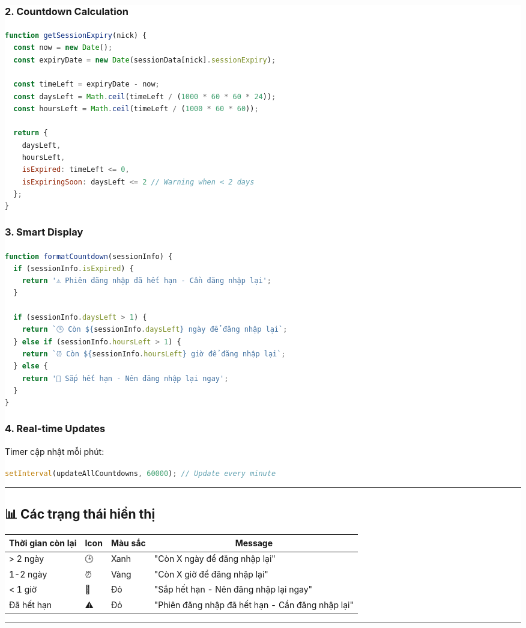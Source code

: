 ### 2. **Countdown Calculation**

```javascript
function getSessionExpiry(nick) {
  const now = new Date();
  const expiryDate = new Date(sessionData[nick].sessionExpiry);
  
  const timeLeft = expiryDate - now;
  const daysLeft = Math.ceil(timeLeft / (1000 * 60 * 60 * 24));
  const hoursLeft = Math.ceil(timeLeft / (1000 * 60 * 60));
  
  return {
    daysLeft,
    hoursLeft,
    isExpired: timeLeft <= 0,
    isExpiringSoon: daysLeft <= 2 // Warning when < 2 days
  };
}
```

### 3. **Smart Display**

```javascript
function formatCountdown(sessionInfo) {
  if (sessionInfo.isExpired) {
    return '⚠️ Phiên đăng nhập đã hết hạn - Cần đăng nhập lại';
  }
  
  if (sessionInfo.daysLeft > 1) {
    return `🕒 Còn ${sessionInfo.daysLeft} ngày để đăng nhập lại`;
  } else if (sessionInfo.hoursLeft > 1) {
    return `⏰ Còn ${sessionInfo.hoursLeft} giờ để đăng nhập lại`;
  } else {
    return '🚨 Sắp hết hạn - Nên đăng nhập lại ngay';
  }
}
```

### 4. **Real-time Updates**

Timer cập nhật mỗi phút:
```javascript
setInterval(updateAllCountdowns, 60000); // Update every minute
```

---

## 📊 Các trạng thái hiển thị

| Thời gian còn lại | Icon | Màu sắc | Message |
|-------------------|------|---------|---------|
| > 2 ngày | 🕒 | Xanh | "Còn X ngày để đăng nhập lại" |
| 1-2 ngày | ⏰ | Vàng | "Còn X giờ để đăng nhập lại" |
| < 1 giờ | 🚨 | Đỏ | "Sắp hết hạn - Nên đăng nhập lại ngay" |
| Đã hết hạn | ⚠️ | Đỏ | "Phiên đăng nhập đã hết hạn - Cần đăng nhập lại" |

---